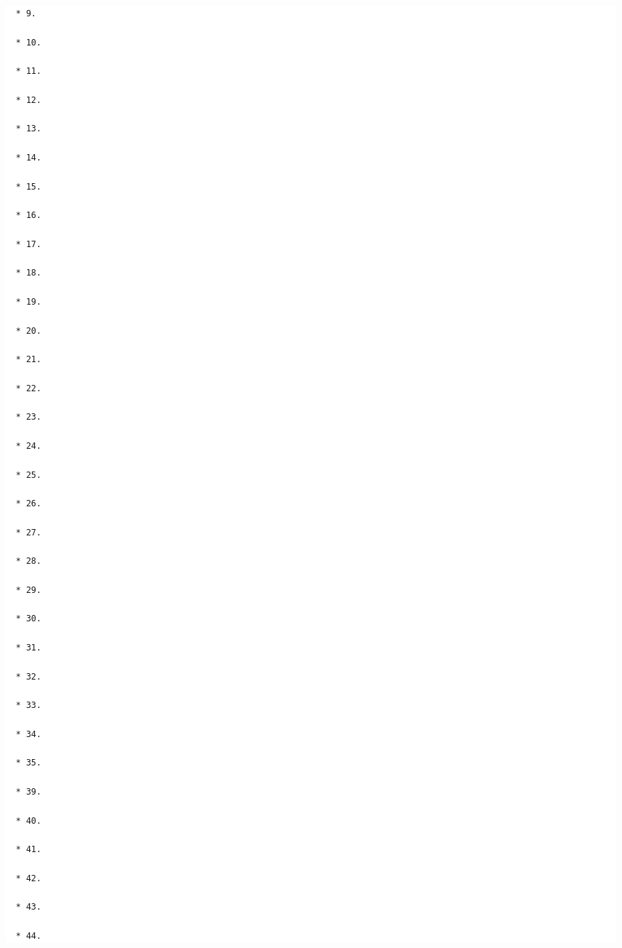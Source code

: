      * 9.

      * 10.

      * 11.

      * 12.

      * 13.

      * 14.

      * 15.

      * 16.

      * 17.

      * 18.

      * 19.

      * 20.

      * 21.

      * 22.

      * 23.

      * 24.

      * 25.

      * 26.

      * 27.

      * 28.

      * 29.

      * 30.

      * 31.

      * 32.

      * 33.

      * 34.

      * 35.

      * 39.

      * 40.

      * 41.

      * 42.

      * 43.

      * 44.

